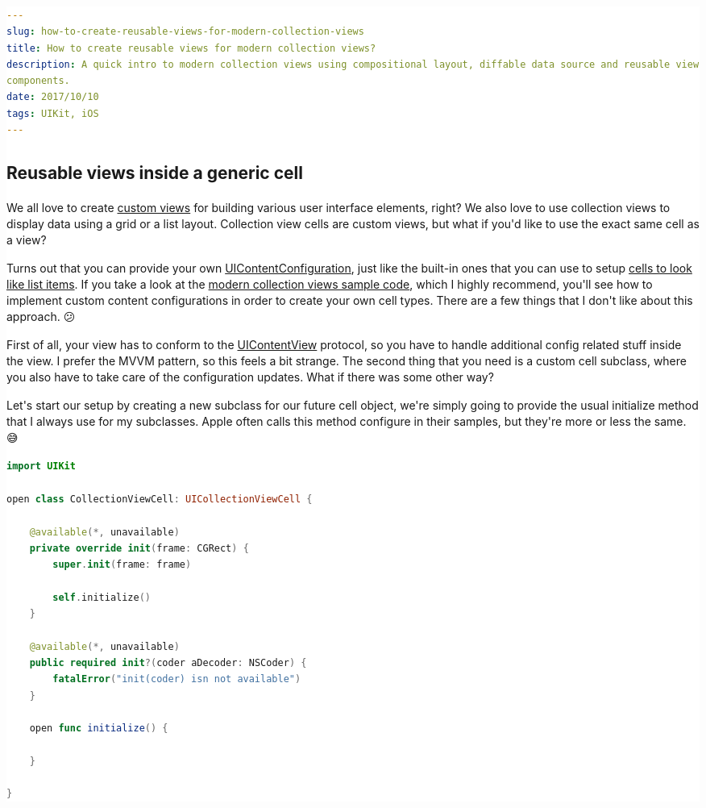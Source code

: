 ```yaml
---
slug: how-to-create-reusable-views-for-modern-collection-views
title: How to create reusable views for modern collection views?
description: A quick intro to modern collection views using compositional layout, diffable data source and reusable view components.
date: 2017/10/10
tags: UIKit, iOS
---
```


## Reusable views inside a generic cell

We all love to create [custom views](https://theswiftdev.com/custom-views-input-forms-and-mistakes/) for building various user interface elements, right? We also love to use collection views to display data using a grid or a list layout. Collection view cells are custom views, but what if you'd like to use the exact same cell as a view?

Turns out that you can provide your own [UIContentConfiguration](https://developer.apple.com/documentation/uikit/uicontentconfiguration), just like the built-in ones that you can use to setup [cells to look like list items](https://www.biteinteractive.com/collection-view-content-configuration-in-ios-14/). If you take a look at the [modern collection views sample code](https://developer.apple.com/documentation/uikit/views_and_controls/collection_views/implementing_modern_collection_views), which I highly recommend, you'll see how to implement custom content configurations in order to create your own cell types. There are a few things that I don't like about this approach. 😕

First of all, your view has to conform to the [UIContentView](https://developer.apple.com/documentation/uikit/uicontentview) protocol, so you have to handle additional config related stuff inside the view. I prefer the MVVM pattern, so this feels a bit strange. The second thing that you need is a custom cell subclass, where you also have to take care of the configuration updates. What if there was some other way?

Let's start our setup by creating a new subclass for our future cell object, we're simply going to provide the usual initialize method that I always use for my subclasses. Apple often calls this method configure in their samples, but they're more or less the same. 😅

```swift
import UIKit

open class CollectionViewCell: UICollectionViewCell {
        
    @available(*, unavailable)
    private override init(frame: CGRect) {
        super.init(frame: frame)
        
        self.initialize()
    }

    @available(*, unavailable)
    public required init?(coder aDecoder: NSCoder) {
        fatalError("init(coder) isn not available")
    }
    
    open func initialize() {
        
    }

}
```
